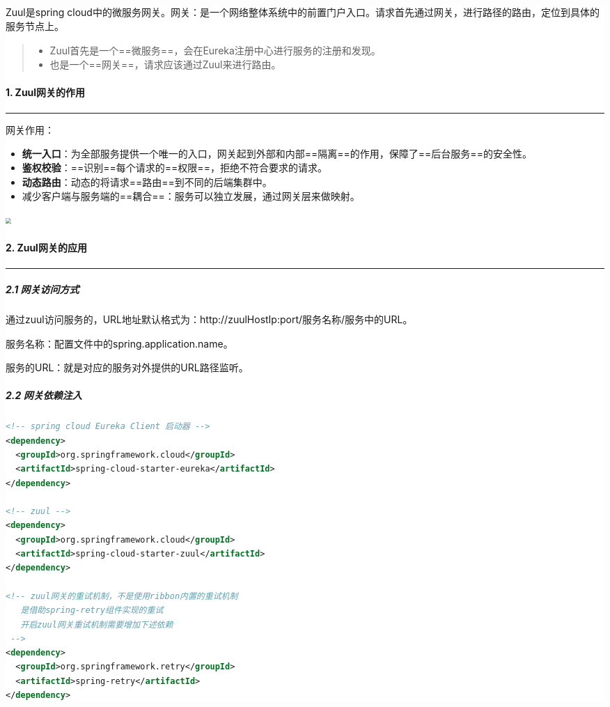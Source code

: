 Zuul是spring cloud中的微服务网关。网关：是一个网络整体系统中的前置门户入口。请求首先通过网关，进行路径的路由，定位到具体的服务节点上。

> - Zuul首先是一个==微服务==，会在Eureka注册中心进行服务的注册和发现。
> - 也是一个==网关==，请求应该通过Zuul来进行路由。



#### 1. Zuul网关的作用

---

网关作用：

- **统一入口**：为全部服务提供一个唯一的入口，网关起到外部和内部==隔离==的作用，保障了==后台服务==的安全性。
- **鉴权校验**：==识别==每个请求的==权限==，拒绝不符合要求的请求。
- **动态路由**：动态的将请求==路由==到不同的后端集群中。
- 减少客户端与服务端的==耦合==：服务可以独立发展，通过网关层来做映射。

<img src="https://tva1.sinaimg.cn/large/008i3skNgy1gse4sy5kulj30po0je0v9.jpg" style="zoom:50%;" />



#### 2. Zuul网关的应用

---

##### 2.1 网关访问方式

通过zuul访问服务的，URL地址默认格式为：http://zuulHostIp:port/服务名称/服务中的URL。

服务名称：配置文件中的spring.application.name。

服务的URL：就是对应的服务对外提供的URL路径监听。

##### 2.2 网关依赖注入

```xml
<!-- spring cloud Eureka Client 启动器 -->
<dependency>
  <groupId>org.springframework.cloud</groupId>
  <artifactId>spring-cloud-starter-eureka</artifactId>
</dependency>

<!-- zuul -->
<dependency>
  <groupId>org.springframework.cloud</groupId>
  <artifactId>spring-cloud-starter-zuul</artifactId>
</dependency>

<!-- zuul网关的重试机制，不是使用ribbon内置的重试机制
   是借助spring-retry组件实现的重试
   开启zuul网关重试机制需要增加下述依赖
 -->
<dependency>
  <groupId>org.springframework.retry</groupId>
  <artifactId>spring-retry</artifactId>
</dependency>
```
